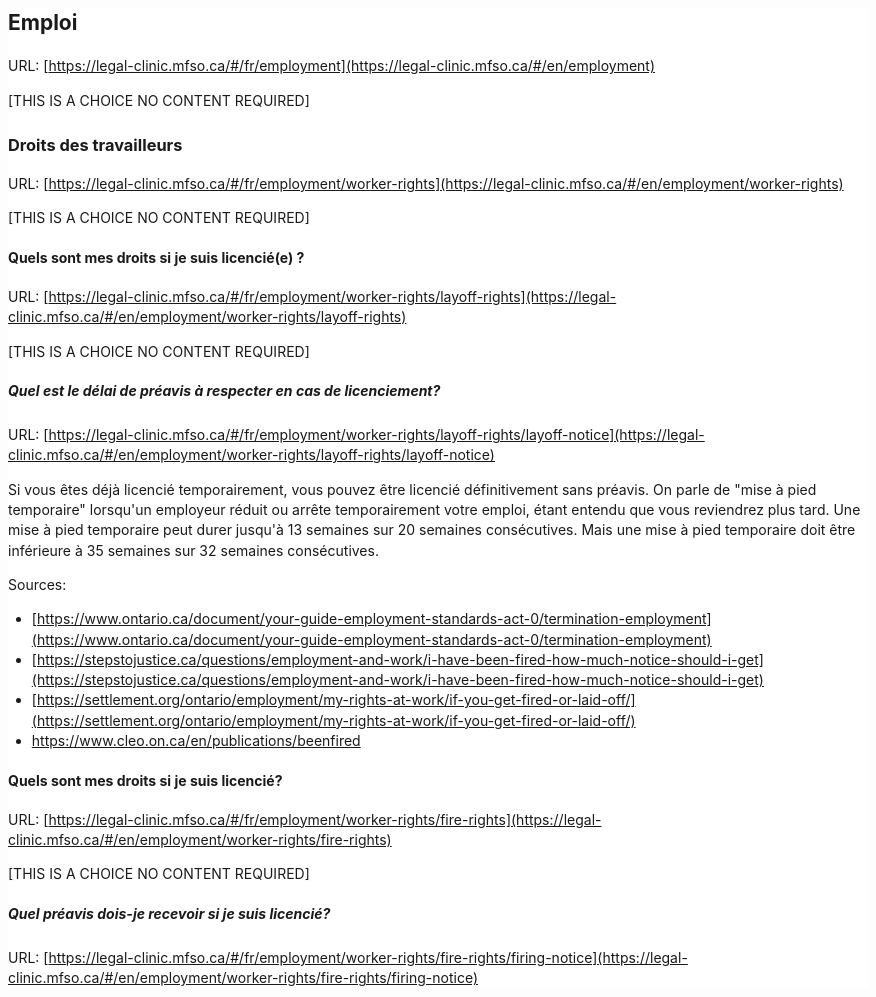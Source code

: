 ## Emploi

URL: [https://legal-clinic.mfso.ca/#/fr/employment](https://legal-clinic.mfso.ca/#/en/employment)

[THIS IS A CHOICE NO CONTENT REQUIRED]

### Droits des travailleurs

URL: [https://legal-clinic.mfso.ca/#/fr/employment/worker-rights](https://legal-clinic.mfso.ca/#/en/employment/worker-rights)

[THIS IS A CHOICE NO CONTENT REQUIRED]

#### Quels sont mes droits si je suis licencié(e) ?

URL: [https://legal-clinic.mfso.ca/#/fr/employment/worker-rights/layoff-rights](https://legal-clinic.mfso.ca/#/en/employment/worker-rights/layoff-rights)

[THIS IS A CHOICE NO CONTENT REQUIRED]

##### Quel est le délai de préavis à respecter en cas de licenciement?

URL: [https://legal-clinic.mfso.ca/#/fr/employment/worker-rights/layoff-rights/layoff-notice](https://legal-clinic.mfso.ca/#/en/employment/worker-rights/layoff-rights/layoff-notice)

Si vous êtes déjà licencié temporairement, vous pouvez être licencié définitivement sans préavis. On parle de "mise à pied temporaire" lorsqu'un employeur réduit ou arrête temporairement votre emploi, étant entendu que vous reviendrez plus tard. Une mise à pied temporaire peut durer jusqu'à 13 semaines sur 20 semaines consécutives. Mais une mise à pied temporaire doit être inférieure à 35 semaines sur 32 semaines consécutives.

Sources:

* [https://www.ontario.ca/document/your-guide-employment-standards-act-0/termination-employment](https://www.ontario.ca/document/your-guide-employment-standards-act-0/termination-employment)
* [https://stepstojustice.ca/questions/employment-and-work/i-have-been-fired-how-much-notice-should-i-get](https://stepstojustice.ca/questions/employment-and-work/i-have-been-fired-how-much-notice-should-i-get)
* [https://settlement.org/ontario/employment/my-rights-at-work/if-you-get-fired-or-laid-off/](https://settlement.org/ontario/employment/my-rights-at-work/if-you-get-fired-or-laid-off/)
* [https://www.cleo.on.ca/en/publications/beenfired ](https://www.cleo.on.ca/en/publications/beenfired)

#### Quels sont mes droits si je suis licencié?

URL: [https://legal-clinic.mfso.ca/#/fr/employment/worker-rights/fire-rights](https://legal-clinic.mfso.ca/#/en/employment/worker-rights/fire-rights)

[THIS IS A CHOICE NO CONTENT REQUIRED]

##### Quel préavis dois-je recevoir si je suis licencié?

URL: [https://legal-clinic.mfso.ca/#/fr/employment/worker-rights/fire-rights/firing-notice](https://legal-clinic.mfso.ca/#/en/employment/worker-rights/fire-rights/firing-notice)

